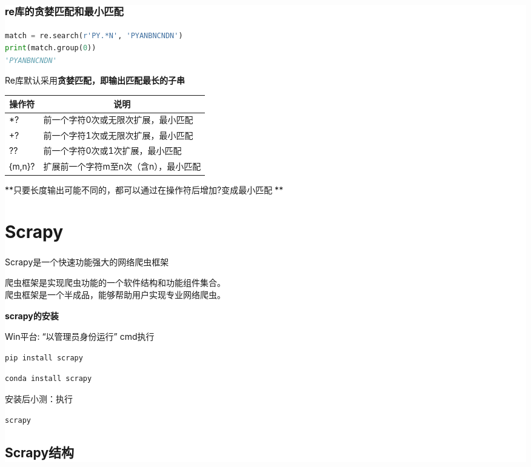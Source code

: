 ### re库的贪婪匹配和最小匹配  
  
```python  
match = re.search(r'PY.*N', 'PYANBNCNDN')  
print(match.group(0))  
'PYANBNCNDN'  
```  
  
Re库默认采用**贪婪匹配，即输出匹配最长的子串**   
  
| 操作符 | 说明                                  |  
| ------ | ------------------------------------- |  
| *?     | 前一个字符0次或无限次扩展，最小匹配   |  
| +?     | 前一个字符1次或无限次扩展，最小匹配   |  
| ??     | 前一个字符0次或1次扩展，最小匹配      |  
| {m,n}? | 扩展前一个字符m至n次（含n），最小匹配 |  
  
**只要长度输出可能不同的，都可以通过在操作符后增加?变成最小匹配 **  
  
# Scrapy   
  
Scrapy是一个快速功能强大的网络爬虫框架   
  
爬虫框架是实现爬虫功能的一个软件结构和功能组件集合。  
爬虫框架是一个半成品，能够帮助用户实现专业网络爬虫。   
  
**scrapy的安装**  
  
Win平台: “以管理员身份运行” cmd执行   
  
```shell  
pip install scrapy  
```  
  
```shell  
conda install scrapy  
```  
  
安装后小测：执行   
  
```shell  
scrapy  
```  
  
## Scrapy结构  
  